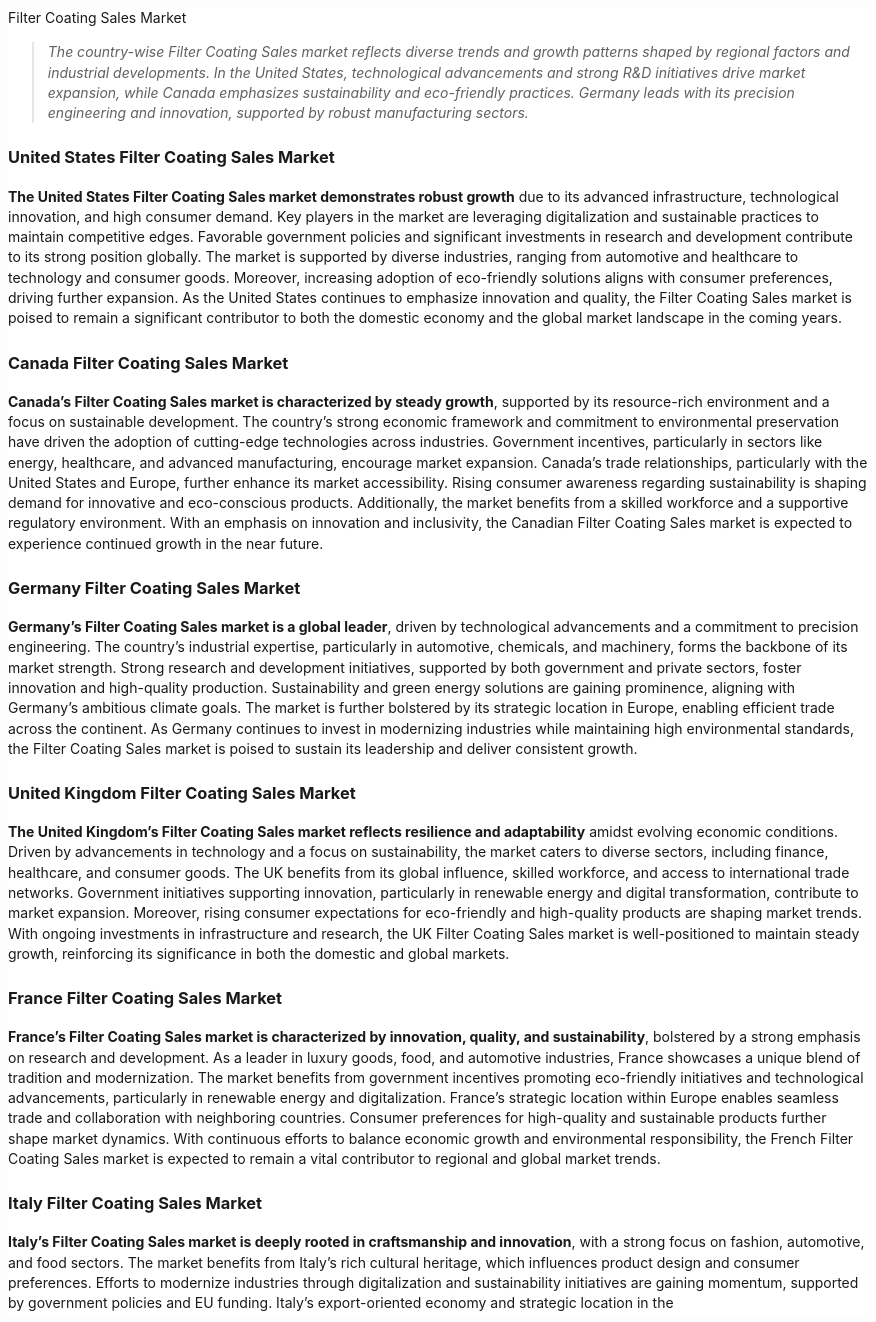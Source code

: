 Filter Coating Sales Market<br /></span></h1><blockquote><p><em><span class="">The country-wise Filter Coating Sales market reflects diverse trends and growth patterns shaped by regional factors and industrial developments. In the United States, technological advancements and strong R&amp;D initiatives drive market expansion, while Canada emphasizes sustainability and eco-friendly practices. Germany leads with its precision engineering and innovation, supported by robust manufacturing sectors.</span></em></p></blockquote><h3><strong>United States Filter Coating Sales Market</strong></h3><p><strong>The United States Filter Coating Sales market demonstrates robust growth</strong> due to its advanced infrastructure, technological innovation, and high consumer demand. Key players in the market are leveraging digitalization and sustainable practices to maintain competitive edges. Favorable government policies and significant investments in research and development contribute to its strong position globally. The market is supported by diverse industries, ranging from automotive and healthcare to technology and consumer goods. Moreover, increasing adoption of eco-friendly solutions aligns with consumer preferences, driving further expansion. As the United States continues to emphasize innovation and quality, the Filter Coating Sales market is poised to remain a significant contributor to both the domestic economy and the global market landscape in the coming years.</p><h3><strong>Canada Filter Coating Sales Market</strong></h3><p><strong>Canada&rsquo;s Filter Coating Sales market is characterized by steady growth</strong>, supported by its resource-rich environment and a focus on sustainable development. The country&rsquo;s strong economic framework and commitment to environmental preservation have driven the adoption of cutting-edge technologies across industries. Government incentives, particularly in sectors like energy, healthcare, and advanced manufacturing, encourage market expansion. Canada&rsquo;s trade relationships, particularly with the United States and Europe, further enhance its market accessibility. Rising consumer awareness regarding sustainability is shaping demand for innovative and eco-conscious products. Additionally, the market benefits from a skilled workforce and a supportive regulatory environment. With an emphasis on innovation and inclusivity, the Canadian Filter Coating Sales market is expected to experience continued growth in the near future.</p><h3><strong>Germany Filter Coating Sales Market</strong></h3><p><strong>Germany&rsquo;s Filter Coating Sales market is a global leader</strong>, driven by technological advancements and a commitment to precision engineering. The country&rsquo;s industrial expertise, particularly in automotive, chemicals, and machinery, forms the backbone of its market strength. Strong research and development initiatives, supported by both government and private sectors, foster innovation and high-quality production. Sustainability and green energy solutions are gaining prominence, aligning with Germany&rsquo;s ambitious climate goals. The market is further bolstered by its strategic location in Europe, enabling efficient trade across the continent. As Germany continues to invest in modernizing industries while maintaining high environmental standards, the Filter Coating Sales market is poised to sustain its leadership and deliver consistent growth.</p><h3><strong>United Kingdom Filter Coating Sales Market</strong></h3><p><strong>The United Kingdom&rsquo;s Filter Coating Sales market reflects resilience and adaptability</strong> amidst evolving economic conditions. Driven by advancements in technology and a focus on sustainability, the market caters to diverse sectors, including finance, healthcare, and consumer goods. The UK benefits from its global influence, skilled workforce, and access to international trade networks. Government initiatives supporting innovation, particularly in renewable energy and digital transformation, contribute to market expansion. Moreover, rising consumer expectations for eco-friendly and high-quality products are shaping market trends. With ongoing investments in infrastructure and research, the UK Filter Coating Sales market is well-positioned to maintain steady growth, reinforcing its significance in both the domestic and global markets.</p><h3><strong>France Filter Coating Sales Market</strong></h3><p><strong>France&rsquo;s Filter Coating Sales market is characterized by innovation, quality, and sustainability</strong>, bolstered by a strong emphasis on research and development. As a leader in luxury goods, food, and automotive industries, France showcases a unique blend of tradition and modernization. The market benefits from government incentives promoting eco-friendly initiatives and technological advancements, particularly in renewable energy and digitalization. France&rsquo;s strategic location within Europe enables seamless trade and collaboration with neighboring countries. Consumer preferences for high-quality and sustainable products further shape market dynamics. With continuous efforts to balance economic growth and environmental responsibility, the French Filter Coating Sales market is expected to remain a vital contributor to regional and global market trends.</p><h3><strong>Italy Filter Coating Sales Market</strong></h3><p><strong>Italy&rsquo;s Filter Coating Sales market is deeply rooted in craftsmanship and innovation</strong>, with a strong focus on fashion, automotive, and food sectors. The market benefits from Italy&rsquo;s rich cultural heritage, which influences product design and consumer preferences. Efforts to modernize industries through digitalization and sustainability initiatives are gaining momentum, supported by government policies and EU funding. Italy&rsquo;s export-oriented economy and strategic location in the